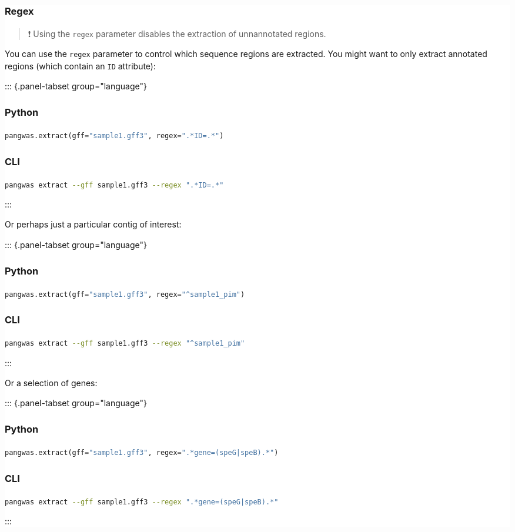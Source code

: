 ### Regex

> ❗ Using the `regex` parameter disables the extraction of unnannotated regions.

You can use the `regex` parameter to control which sequence regions are extracted. You might want to only extract annotated regions (which contain an `ID` attribute):

::: {.panel-tabset group="language"}

### Python

```python
pangwas.extract(gff="sample1.gff3", regex=".*ID=.*")
```

### CLI

```bash
pangwas extract --gff sample1.gff3 --regex ".*ID=.*"
```

:::

Or perhaps just a particular contig of interest:

::: {.panel-tabset group="language"}

### Python

```python
pangwas.extract(gff="sample1.gff3", regex="^sample1_pim")
```

### CLI

```bash
pangwas extract --gff sample1.gff3 --regex "^sample1_pim"
```

:::

Or a selection of genes:

::: {.panel-tabset group="language"}

### Python

```python
pangwas.extract(gff="sample1.gff3", regex=".*gene=(speG|speB).*")
```

### CLI

```bash
pangwas extract --gff sample1.gff3 --regex ".*gene=(speG|speB).*"
```

:::